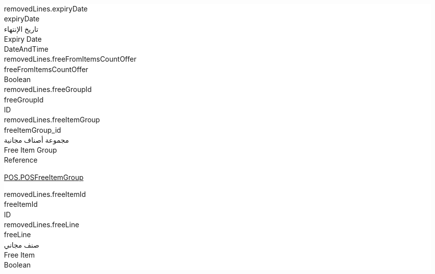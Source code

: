 </div>

<div class="row searchable" id="removedLines.expiryDate">
<div class="cell" data-label="Property">removedLines.expiryDate</div>
<div class="cell" data-label="Column">expiryDate</div>
<div class="cell" data-label="Arabic">تاريخ الإنتهاء</div>
<div class="cell" data-label="English">Expiry Date</div>
<div class="cell" data-label="Type">DateAndTime</div>

</div>

<div class="row searchable" id="removedLines.freeFromItemsCountOffer">
<div class="cell" data-label="Property">removedLines.freeFromItemsCountOffer</div>
<div class="cell" data-label="Column">freeFromItemsCountOffer</div>
<div class="cell" data-label="Arabic"></div>
<div class="cell" data-label="English"></div>
<div class="cell" data-label="Type">Boolean</div>

</div>

<div class="row searchable" id="removedLines.freeGroupId">
<div class="cell" data-label="Property">removedLines.freeGroupId</div>
<div class="cell" data-label="Column">freeGroupId</div>
<div class="cell" data-label="Arabic"></div>
<div class="cell" data-label="English"></div>
<div class="cell" data-label="Type">ID</div>

</div>

<div class="row searchable" id="removedLines.freeItemGroup">
<div class="cell" data-label="Property">removedLines.freeItemGroup</div>
<div class="cell" data-label="Column">freeItemGroup_id</div>
<div class="cell" data-label="Arabic">مجموعة أصناف مجانية</div>
<div class="cell" data-label="English">Free Item Group</div>
<div class="cell" data-label="Type">Reference</div>
<div class="cell" data-label="Foreign Table">

 [POS.POSFreeItemGroup](/entities/system-tables/POS.POSFreeItemGroup.md) 
</div>
</div>

<div class="row searchable" id="removedLines.freeItemId">
<div class="cell" data-label="Property">removedLines.freeItemId</div>
<div class="cell" data-label="Column">freeItemId</div>
<div class="cell" data-label="Arabic"></div>
<div class="cell" data-label="English"></div>
<div class="cell" data-label="Type">ID</div>

</div>

<div class="row searchable" id="removedLines.freeLine">
<div class="cell" data-label="Property">removedLines.freeLine</div>
<div class="cell" data-label="Column">freeLine</div>
<div class="cell" data-label="Arabic"> صنف مجاني</div>
<div class="cell" data-label="English"> Free Item</div>
<div class="cell" data-label="Type">Boolean</div>
